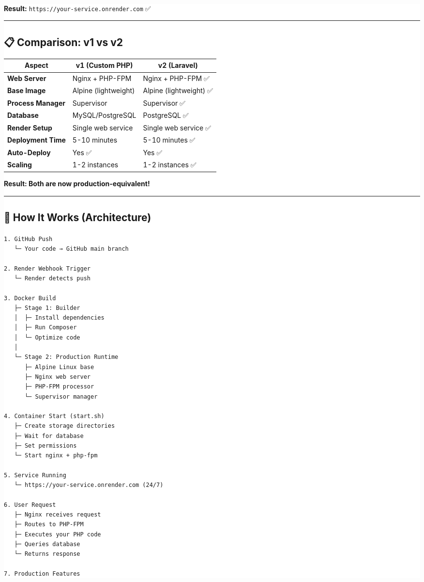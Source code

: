 **Result:** `https://your-service.onrender.com` ✅

---

## 📋 Comparison: v1 vs v2

| Aspect | v1 (Custom PHP) | v2 (Laravel) |
|--------|---|---|
| **Web Server** | Nginx + PHP-FPM | Nginx + PHP-FPM ✅ |
| **Base Image** | Alpine (lightweight) | Alpine (lightweight) ✅ |
| **Process Manager** | Supervisor | Supervisor ✅ |
| **Database** | MySQL/PostgreSQL | PostgreSQL ✅ |
| **Render Setup** | Single web service | Single web service ✅ |
| **Deployment Time** | 5-10 minutes | 5-10 minutes ✅ |
| **Auto-Deploy** | Yes ✅ | Yes ✅ |
| **Scaling** | 1-2 instances | 1-2 instances ✅ |

**Result: Both are now production-equivalent!**

---

## 🔄 How It Works (Architecture)

```
1. GitHub Push
   └─ Your code → GitHub main branch

2. Render Webhook Trigger
   └─ Render detects push

3. Docker Build
   ├─ Stage 1: Builder
   │  ├─ Install dependencies
   │  ├─ Run Composer
   │  └─ Optimize code
   │
   └─ Stage 2: Production Runtime
      ├─ Alpine Linux base
      ├─ Nginx web server
      ├─ PHP-FPM processor
      └─ Supervisor manager

4. Container Start (start.sh)
   ├─ Create storage directories
   ├─ Wait for database
   ├─ Set permissions
   └─ Start nginx + php-fpm

5. Service Running
   └─ https://your-service.onrender.com (24/7)

6. User Request
   ├─ Nginx receives request
   ├─ Routes to PHP-FPM
   ├─ Executes your PHP code
   ├─ Queries database
   └─ Returns response

7. Production Features
```